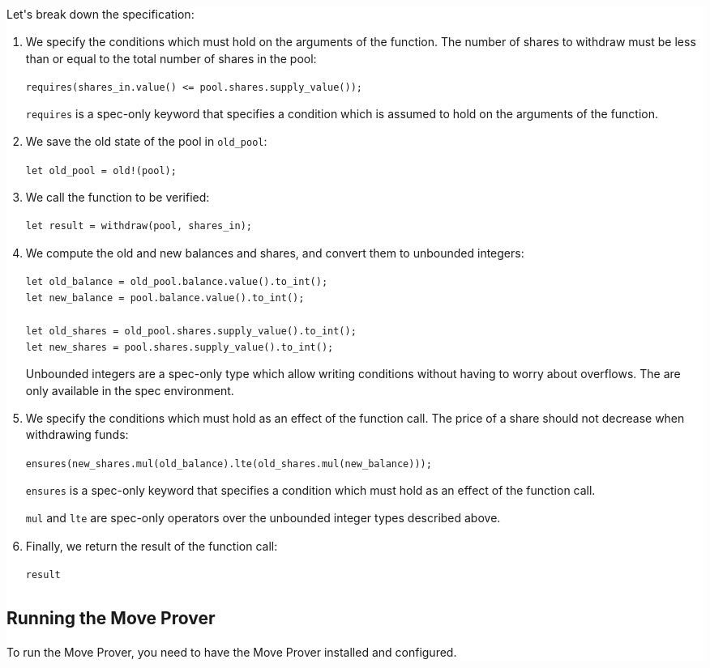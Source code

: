 ```move
```

Let's break down the specification:

1. We specify the conditions which must hold on the arguments of the function. The number of shares to withdraw must be less than or equal to the total number of shares in the pool:

   ```
   requires(shares_in.value() <= pool.shares.supply_value());
   ```

   `requires` is a spec-only keyword that specifies a condition which is assumed to hold on the arguments of the function.

2. We save the old state of the pool in `old_pool`:

   ```
   let old_pool = old!(pool);
   ```

3. We call the function to be verified:

   ```
   let result = withdraw(pool, shares_in);
   ```

4. We compute the old and new balances and shares, and convert them to unbounded integers:

   ```
   let old_balance = old_pool.balance.value().to_int();
   let new_balance = pool.balance.value().to_int();

   let old_shares = old_pool.shares.supply_value().to_int();
   let new_shares = pool.shares.supply_value().to_int();
   ```

   Unbounded integers are a spec-only type which allow writing conditions without having to worry about overflows. The are only available in the spec environment.

5. We specify the conditions which must hold as an effect of the function call. The price of a share should not decrease when withdrawing funds:

   ```
   ensures(new_shares.mul(old_balance).lte(old_shares.mul(new_balance)));
   ```

   `ensures` is a spec-only keyword that specifies a condition which must hold as an effect of the function call.

   `mul` and `lte` are spec-only operators over the unbounded integer types described above.

6. Finally, we return the result of the function call:

   ```
   result
   ```

## Running the Move Prover

To run the Move Prover, you need to have the Move Prover installed and configured.
